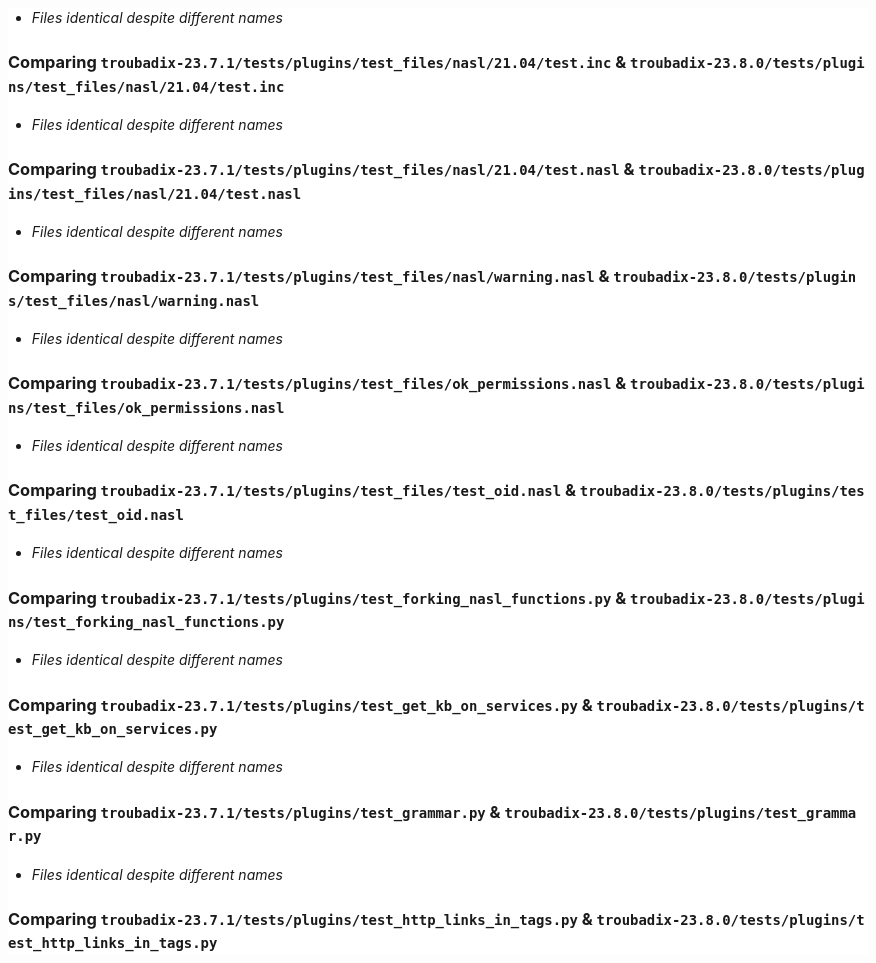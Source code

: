  * *Files identical despite different names*

### Comparing `troubadix-23.7.1/tests/plugins/test_files/nasl/21.04/test.inc` & `troubadix-23.8.0/tests/plugins/test_files/nasl/21.04/test.inc`

 * *Files identical despite different names*

### Comparing `troubadix-23.7.1/tests/plugins/test_files/nasl/21.04/test.nasl` & `troubadix-23.8.0/tests/plugins/test_files/nasl/21.04/test.nasl`

 * *Files identical despite different names*

### Comparing `troubadix-23.7.1/tests/plugins/test_files/nasl/warning.nasl` & `troubadix-23.8.0/tests/plugins/test_files/nasl/warning.nasl`

 * *Files identical despite different names*

### Comparing `troubadix-23.7.1/tests/plugins/test_files/ok_permissions.nasl` & `troubadix-23.8.0/tests/plugins/test_files/ok_permissions.nasl`

 * *Files identical despite different names*

### Comparing `troubadix-23.7.1/tests/plugins/test_files/test_oid.nasl` & `troubadix-23.8.0/tests/plugins/test_files/test_oid.nasl`

 * *Files identical despite different names*

### Comparing `troubadix-23.7.1/tests/plugins/test_forking_nasl_functions.py` & `troubadix-23.8.0/tests/plugins/test_forking_nasl_functions.py`

 * *Files identical despite different names*

### Comparing `troubadix-23.7.1/tests/plugins/test_get_kb_on_services.py` & `troubadix-23.8.0/tests/plugins/test_get_kb_on_services.py`

 * *Files identical despite different names*

### Comparing `troubadix-23.7.1/tests/plugins/test_grammar.py` & `troubadix-23.8.0/tests/plugins/test_grammar.py`

 * *Files identical despite different names*

### Comparing `troubadix-23.7.1/tests/plugins/test_http_links_in_tags.py` & `troubadix-23.8.0/tests/plugins/test_http_links_in_tags.py`
